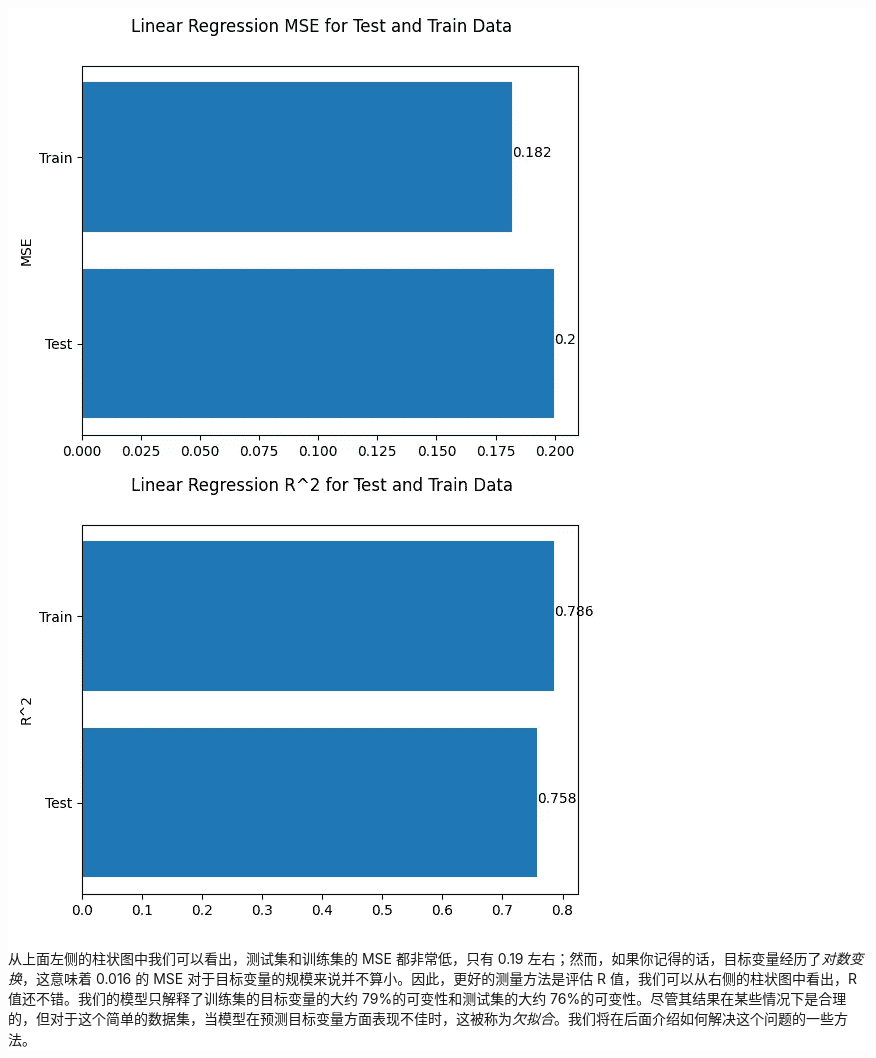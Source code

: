 ![](img/5bfbf016904ade82b6632c093481c5f8.png)![](img/5c87604782d51269390cf2287bb33af3.png)

从上面左侧的柱状图中我们可以看出，测试集和训练集的 MSE 都非常低，只有 0.19 左右；然而，如果你记得的话，目标变量经历了*对数变换*，这意味着 0.016 的 MSE 对于目标变量的规模来说并不算小。因此，更好的测量方法是评估 R 值，我们可以从右侧的柱状图中看出，R 值还不错。我们的模型只解释了训练集的目标变量的大约 79%的可变性和测试集的大约 76%的可变性。尽管其结果在某些情况下是合理的，但对于这个简单的数据集，当模型在预测目标变量方面表现不佳时，这被称为*欠拟合*。我们将在后面介绍如何解决这个问题的一些方法。
